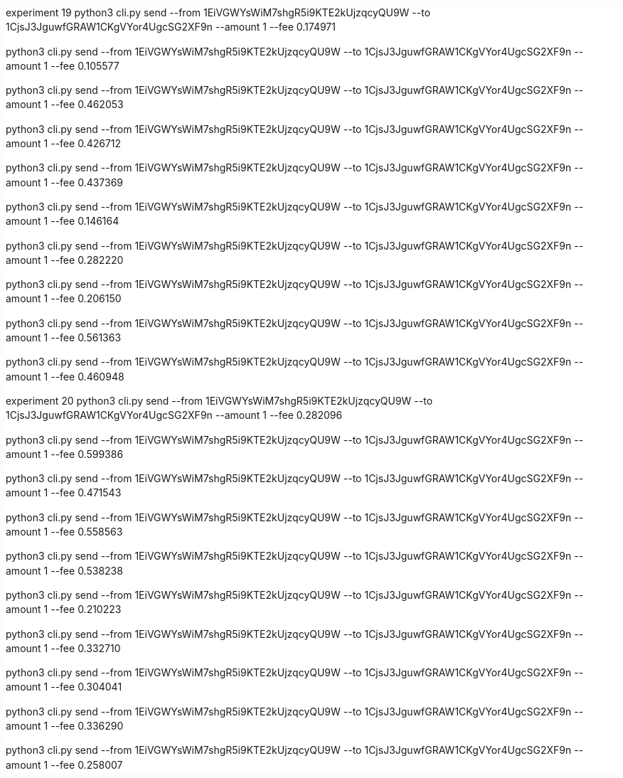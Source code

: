 experiment 19
python3 cli.py send --from 1EiVGWYsWiM7shgR5i9KTE2kUjzqcyQU9W --to 1CjsJ3JguwfGRAW1CKgVYor4UgcSG2XF9n --amount 1 --fee 0.174971

python3 cli.py send --from 1EiVGWYsWiM7shgR5i9KTE2kUjzqcyQU9W --to 1CjsJ3JguwfGRAW1CKgVYor4UgcSG2XF9n --amount 1 --fee 0.105577

python3 cli.py send --from 1EiVGWYsWiM7shgR5i9KTE2kUjzqcyQU9W --to 1CjsJ3JguwfGRAW1CKgVYor4UgcSG2XF9n --amount 1 --fee 0.462053

python3 cli.py send --from 1EiVGWYsWiM7shgR5i9KTE2kUjzqcyQU9W --to 1CjsJ3JguwfGRAW1CKgVYor4UgcSG2XF9n --amount 1 --fee 0.426712

python3 cli.py send --from 1EiVGWYsWiM7shgR5i9KTE2kUjzqcyQU9W --to 1CjsJ3JguwfGRAW1CKgVYor4UgcSG2XF9n --amount 1 --fee 0.437369

python3 cli.py send --from 1EiVGWYsWiM7shgR5i9KTE2kUjzqcyQU9W --to 1CjsJ3JguwfGRAW1CKgVYor4UgcSG2XF9n --amount 1 --fee 0.146164

python3 cli.py send --from 1EiVGWYsWiM7shgR5i9KTE2kUjzqcyQU9W --to 1CjsJ3JguwfGRAW1CKgVYor4UgcSG2XF9n --amount 1 --fee 0.282220

python3 cli.py send --from 1EiVGWYsWiM7shgR5i9KTE2kUjzqcyQU9W --to 1CjsJ3JguwfGRAW1CKgVYor4UgcSG2XF9n --amount 1 --fee 0.206150

python3 cli.py send --from 1EiVGWYsWiM7shgR5i9KTE2kUjzqcyQU9W --to 1CjsJ3JguwfGRAW1CKgVYor4UgcSG2XF9n --amount 1 --fee 0.561363

python3 cli.py send --from 1EiVGWYsWiM7shgR5i9KTE2kUjzqcyQU9W --to 1CjsJ3JguwfGRAW1CKgVYor4UgcSG2XF9n --amount 1 --fee 0.460948

experiment 20
python3 cli.py send --from 1EiVGWYsWiM7shgR5i9KTE2kUjzqcyQU9W --to 1CjsJ3JguwfGRAW1CKgVYor4UgcSG2XF9n --amount 1 --fee 0.282096

python3 cli.py send --from 1EiVGWYsWiM7shgR5i9KTE2kUjzqcyQU9W --to 1CjsJ3JguwfGRAW1CKgVYor4UgcSG2XF9n --amount 1 --fee 0.599386

python3 cli.py send --from 1EiVGWYsWiM7shgR5i9KTE2kUjzqcyQU9W --to 1CjsJ3JguwfGRAW1CKgVYor4UgcSG2XF9n --amount 1 --fee 0.471543

python3 cli.py send --from 1EiVGWYsWiM7shgR5i9KTE2kUjzqcyQU9W --to 1CjsJ3JguwfGRAW1CKgVYor4UgcSG2XF9n --amount 1 --fee 0.558563

python3 cli.py send --from 1EiVGWYsWiM7shgR5i9KTE2kUjzqcyQU9W --to 1CjsJ3JguwfGRAW1CKgVYor4UgcSG2XF9n --amount 1 --fee 0.538238

python3 cli.py send --from 1EiVGWYsWiM7shgR5i9KTE2kUjzqcyQU9W --to 1CjsJ3JguwfGRAW1CKgVYor4UgcSG2XF9n --amount 1 --fee 0.210223

python3 cli.py send --from 1EiVGWYsWiM7shgR5i9KTE2kUjzqcyQU9W --to 1CjsJ3JguwfGRAW1CKgVYor4UgcSG2XF9n --amount 1 --fee 0.332710

python3 cli.py send --from 1EiVGWYsWiM7shgR5i9KTE2kUjzqcyQU9W --to 1CjsJ3JguwfGRAW1CKgVYor4UgcSG2XF9n --amount 1 --fee 0.304041

python3 cli.py send --from 1EiVGWYsWiM7shgR5i9KTE2kUjzqcyQU9W --to 1CjsJ3JguwfGRAW1CKgVYor4UgcSG2XF9n --amount 1 --fee 0.336290

python3 cli.py send --from 1EiVGWYsWiM7shgR5i9KTE2kUjzqcyQU9W --to 1CjsJ3JguwfGRAW1CKgVYor4UgcSG2XF9n --amount 1 --fee 0.258007
